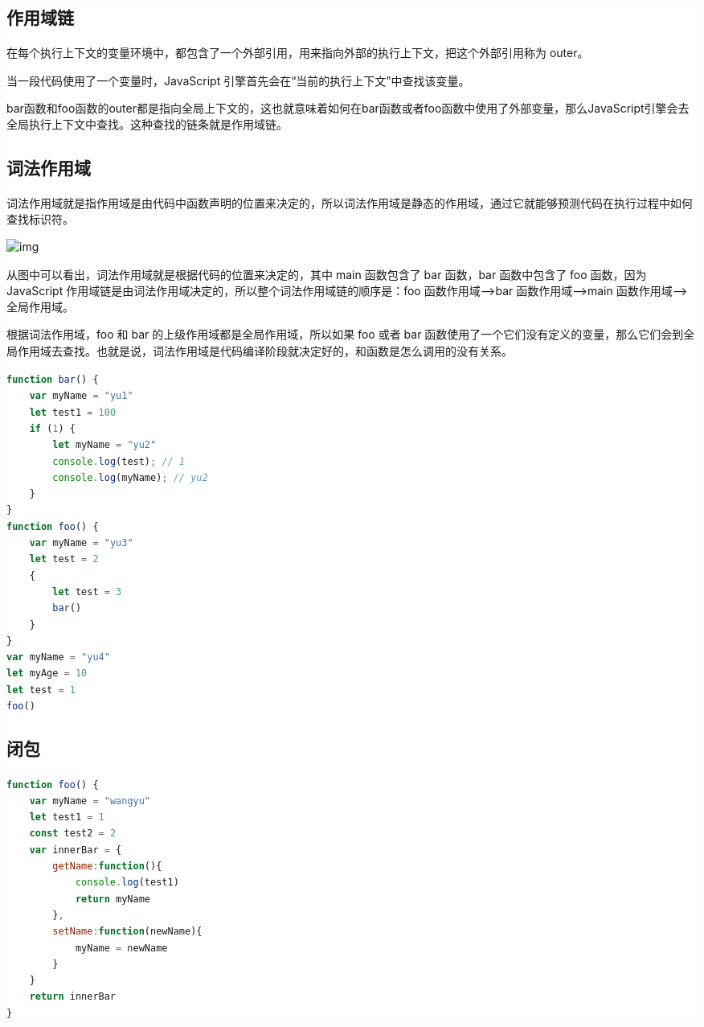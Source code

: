## 作用域链

在每个执行上下文的变量环境中，都包含了一个外部引用，用来指向外部的执行上下文，把这个外部引用称为 outer。

当一段代码使用了一个变量时，JavaScript 引擎首先会在“当前的执行上下文”中查找该变量。

bar函数和foo函数的outer都是指向全局上下文的，这也就意味着如何在bar函数或者foo函数中使用了外部变量，那么JavaScript引擎会去全局执行上下文中查找。这种查找的链条就是作用域链。



## 词法作用域

词法作用域就是指作用域是由代码中函数声明的位置来决定的，所以词法作用域是静态的作用域，通过它就能够预测代码在执行过程中如何查找标识符。

![img](https://cdn.nlark.com/yuque/0/2021/png/21510703/1639579048709-c5cc1262-5d04-4ad6-9cf1-f7baf781363a.png)

从图中可以看出，词法作用域就是根据代码的位置来决定的，其中 main 函数包含了 bar 函数，bar 函数中包含了 foo 函数，因为 JavaScript 作用域链是由词法作用域决定的，所以整个词法作用域链的顺序是：foo 函数作用域—>bar 函数作用域—>main 函数作用域—> 全局作用域。



根据词法作用域，foo 和 bar 的上级作用域都是全局作用域，所以如果 foo 或者 bar 函数使用了一个它们没有定义的变量，那么它们会到全局作用域去查找。也就是说，词法作用域是代码编译阶段就决定好的，和函数是怎么调用的没有关系。

```javascript
function bar() {
    var myName = "yu1"
    let test1 = 100
    if (1) {
        let myName = "yu2"
        console.log(test); // 1
      	console.log(myName); // yu2
    }
}
function foo() {
    var myName = "yu3"
    let test = 2
    {
        let test = 3
        bar()
    }
}
var myName = "yu4"
let myAge = 10
let test = 1
foo()
```



## 闭包

```javascript
function foo() {
    var myName = "wangyu"
    let test1 = 1
    const test2 = 2
    var innerBar = {
        getName:function(){
            console.log(test1)
            return myName
        },
        setName:function(newName){
            myName = newName
        }
    }
    return innerBar
}
```